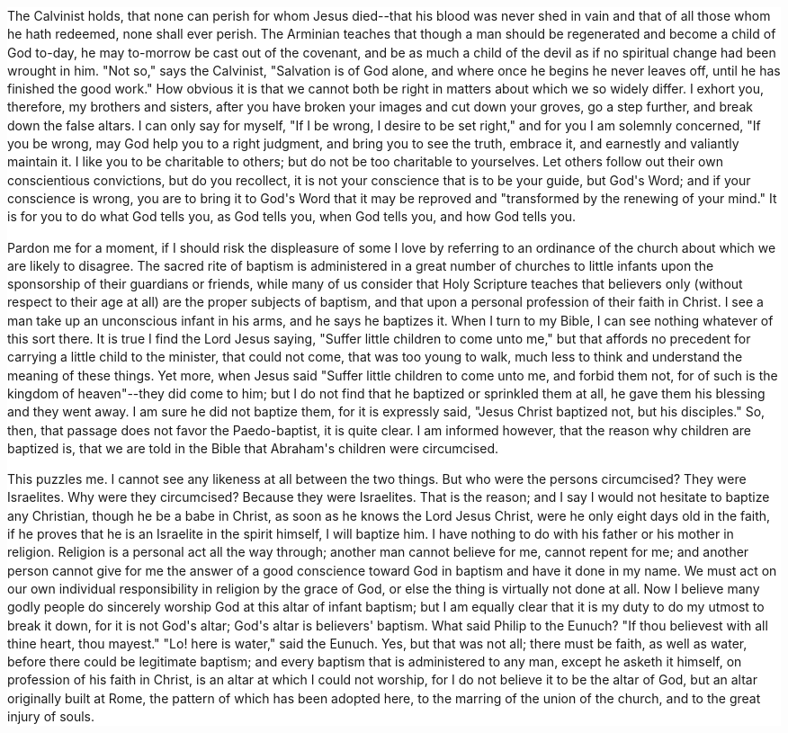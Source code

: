 The Calvinist holds, that none can perish for whom Jesus died--that his blood was never shed in vain and that of all those whom he hath redeemed, none shall ever perish. The Arminian teaches that though a man should be regenerated and become a child of God to-day, he may to-morrow be cast out of the covenant, and be as much a child of the devil as if no spiritual change had been wrought in him. "Not so," says the Calvinist, "Salvation is of God alone, and where once he begins he never leaves off, until he has finished the good work." How obvious it is that we cannot both be right in matters about which we so widely differ. I exhort you, therefore, my brothers and sisters, after you have broken your images and cut down your groves, go a step further, and break down the false altars. I can only say for myself, "If I be wrong, I desire to be set right," and for you I am solemnly concerned, "If you be wrong, may God help you to a right judgment, and bring you to see the truth, embrace it, and earnestly and valiantly maintain it. I like you to be charitable to others; but do not be too charitable to yourselves. Let others follow out their own conscientious convictions, but do you recollect, it is not your conscience that is to be your guide, but God's Word; and if your conscience is wrong, you are to bring it to God's Word that it may be reproved and "transformed by the renewing of your mind." It is for you to do what God tells you, as God tells you, when God tells you, and how God tells you.

Pardon me for a moment, if I should risk the displeasure of some I love by referring to an ordinance of the church about which we are likely to disagree. The sacred rite of baptism is administered in a great number of churches to little infants upon the sponsorship of their guardians or friends, while many of us consider that Holy Scripture teaches that believers only (without respect to their age at all) are the proper subjects of baptism, and that upon a personal profession of their faith in Christ. I see a man take up an unconscious infant in his arms, and he says he baptizes it. When I turn to my Bible, I can see nothing whatever of this sort there. It is true I find the Lord Jesus saying, "Suffer little children to come unto me," but that affords no precedent for carrying a little child to the minister, that could not come, that was too young to walk, much less to think and understand the meaning of these things. Yet more, when Jesus said "Suffer little children to come unto me, and forbid them not, for of such is the kingdom of heaven"--they did come to him; but I do not find that he baptized or sprinkled them at all, he gave them his blessing and they went away. I am sure he did not baptize them, for it is expressly said, "Jesus Christ baptized not, but his disciples." So, then, that passage does not favor the Paedo-baptist, it is quite clear. I am informed however, that the reason why children are baptized is, that we are told in the Bible that Abraham's children were circumcised. 

This puzzles me. I cannot see any likeness at all between the two things. But who were the persons circumcised? They were Israelites. Why were they circumcised? Because they were Israelites. That is the reason; and I say I would not hesitate to baptize any Christian, though he be a babe in Christ, as soon as he knows the Lord Jesus Christ, were he only eight days old in the faith, if he proves that he is an Israelite in the spirit himself, I will baptize him. I have nothing to do with his father or his mother in religion. Religion is a personal act all the way through; another man cannot believe for me, cannot repent for me; and another person cannot give for me the answer of a good conscience toward God in baptism and have it done in my name. We must act on our own individual responsibility in religion by the grace of God, or else the thing is virtually not done at all. Now I believe many godly people do sincerely worship God at this altar of infant baptism; but I am equally clear that it is my duty to do my utmost to break it down, for it is not God's altar; God's altar is believers' baptism. What said Philip to the Eunuch? "If thou believest with all thine heart, thou mayest." "Lo! here is water," said the Eunuch. Yes, but that was not all; there must be faith, as well as water, before there could be legitimate baptism; and every baptism that is administered to any man, except he asketh it himself, on profession of his faith in Christ, is an altar at which I could not worship, for I do not believe it to be the altar of God, but an altar originally built at Rome, the pattern of which has been adopted here, to the marring of the union of the church, and to the great injury of souls. 
